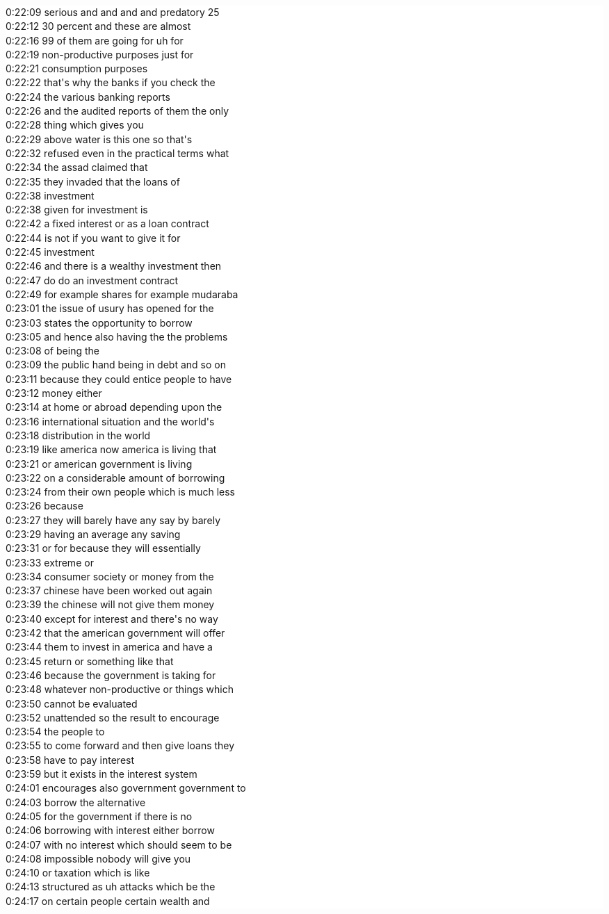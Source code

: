 <a onclick="modifyYTiframeseektime('1329')">0:22:09</a> serious and and and and predatory 25  
<a onclick="modifyYTiframeseektime('1332')">0:22:12</a> 30 percent and these are almost  
<a onclick="modifyYTiframeseektime('1336')">0:22:16</a> 99 of them are going for uh for  
<a onclick="modifyYTiframeseektime('1339')">0:22:19</a> non-productive purposes just for  
<a onclick="modifyYTiframeseektime('1341')">0:22:21</a> consumption purposes  
<a onclick="modifyYTiframeseektime('1342')">0:22:22</a> that's why the banks if you check the  
<a onclick="modifyYTiframeseektime('1344')">0:22:24</a> the various banking reports  
<a onclick="modifyYTiframeseektime('1346')">0:22:26</a> and the audited reports of them the only  
<a onclick="modifyYTiframeseektime('1348')">0:22:28</a> thing which gives you  
<a onclick="modifyYTiframeseektime('1349')">0:22:29</a> above water is this one so that's  
<a onclick="modifyYTiframeseektime('1352')">0:22:32</a> refused even in the practical terms what  
<a onclick="modifyYTiframeseektime('1354')">0:22:34</a> the assad claimed that  
<a onclick="modifyYTiframeseektime('1355')">0:22:35</a> they invaded that the loans of  
<a onclick="modifyYTiframeseektime('1358')">0:22:38</a> investment  
<a onclick="modifyYTiframeseektime('1358')">0:22:38</a> given for investment is  
<a onclick="modifyYTiframeseektime('1362')">0:22:42</a> a fixed interest or as a loan contract  
<a onclick="modifyYTiframeseektime('1364')">0:22:44</a> is not if you want to give it for  
<a onclick="modifyYTiframeseektime('1365')">0:22:45</a> investment  
<a onclick="modifyYTiframeseektime('1366')">0:22:46</a> and there is a wealthy investment then  
<a onclick="modifyYTiframeseektime('1367')">0:22:47</a> do do an investment contract  
<a onclick="modifyYTiframeseektime('1369')">0:22:49</a> for example shares for example mudaraba  
<a onclick="modifyYTiframeseektime('1381')">0:23:01</a> the issue of usury has opened for the  
<a onclick="modifyYTiframeseektime('1383')">0:23:03</a> states the opportunity to borrow  
<a onclick="modifyYTiframeseektime('1385')">0:23:05</a> and hence also having the the problems  
<a onclick="modifyYTiframeseektime('1388')">0:23:08</a> of being the  
<a onclick="modifyYTiframeseektime('1389')">0:23:09</a> the public hand being in debt and so on  
<a onclick="modifyYTiframeseektime('1391')">0:23:11</a> because they could entice people to have  
<a onclick="modifyYTiframeseektime('1392')">0:23:12</a> money either  
<a onclick="modifyYTiframeseektime('1394')">0:23:14</a> at home or abroad depending upon the  
<a onclick="modifyYTiframeseektime('1396')">0:23:16</a> international situation and the world's  
<a onclick="modifyYTiframeseektime('1398')">0:23:18</a> distribution in the world  
<a onclick="modifyYTiframeseektime('1399')">0:23:19</a> like america now america is living that  
<a onclick="modifyYTiframeseektime('1401')">0:23:21</a> or american government is living  
<a onclick="modifyYTiframeseektime('1402')">0:23:22</a> on a considerable amount of borrowing  
<a onclick="modifyYTiframeseektime('1404')">0:23:24</a> from their own people which is much less  
<a onclick="modifyYTiframeseektime('1406')">0:23:26</a> because  
<a onclick="modifyYTiframeseektime('1407')">0:23:27</a> they will barely have any say by barely  
<a onclick="modifyYTiframeseektime('1409')">0:23:29</a> having an average any saving  
<a onclick="modifyYTiframeseektime('1411')">0:23:31</a> or for because they will essentially  
<a onclick="modifyYTiframeseektime('1413')">0:23:33</a> extreme or  
<a onclick="modifyYTiframeseektime('1414')">0:23:34</a> consumer society or money from the  
<a onclick="modifyYTiframeseektime('1417')">0:23:37</a> chinese have been worked out again  
<a onclick="modifyYTiframeseektime('1419')">0:23:39</a> the chinese will not give them money  
<a onclick="modifyYTiframeseektime('1420')">0:23:40</a> except for interest and there's no way  
<a onclick="modifyYTiframeseektime('1422')">0:23:42</a> that the american government will offer  
<a onclick="modifyYTiframeseektime('1424')">0:23:44</a> them to invest in america and have a  
<a onclick="modifyYTiframeseektime('1425')">0:23:45</a> return or something like that  
<a onclick="modifyYTiframeseektime('1426')">0:23:46</a> because the government is taking for  
<a onclick="modifyYTiframeseektime('1428')">0:23:48</a> whatever non-productive or things which  
<a onclick="modifyYTiframeseektime('1430')">0:23:50</a> cannot be evaluated  
<a onclick="modifyYTiframeseektime('1432')">0:23:52</a> unattended so the result to encourage  
<a onclick="modifyYTiframeseektime('1434')">0:23:54</a> the people to  
<a onclick="modifyYTiframeseektime('1435')">0:23:55</a> to come forward and then give loans they  
<a onclick="modifyYTiframeseektime('1438')">0:23:58</a> have to pay interest  
<a onclick="modifyYTiframeseektime('1439')">0:23:59</a> but it exists in the interest system  
<a onclick="modifyYTiframeseektime('1441')">0:24:01</a> encourages also government government to  
<a onclick="modifyYTiframeseektime('1443')">0:24:03</a> borrow the alternative  
<a onclick="modifyYTiframeseektime('1445')">0:24:05</a> for the government if there is no  
<a onclick="modifyYTiframeseektime('1446')">0:24:06</a> borrowing with interest either borrow  
<a onclick="modifyYTiframeseektime('1447')">0:24:07</a> with no interest which should seem to be  
<a onclick="modifyYTiframeseektime('1448')">0:24:08</a> impossible nobody will give you  
<a onclick="modifyYTiframeseektime('1450')">0:24:10</a> or taxation which is like  
<a onclick="modifyYTiframeseektime('1453')">0:24:13</a> structured as uh attacks which be the  
<a onclick="modifyYTiframeseektime('1457')">0:24:17</a> on certain people certain wealth and  